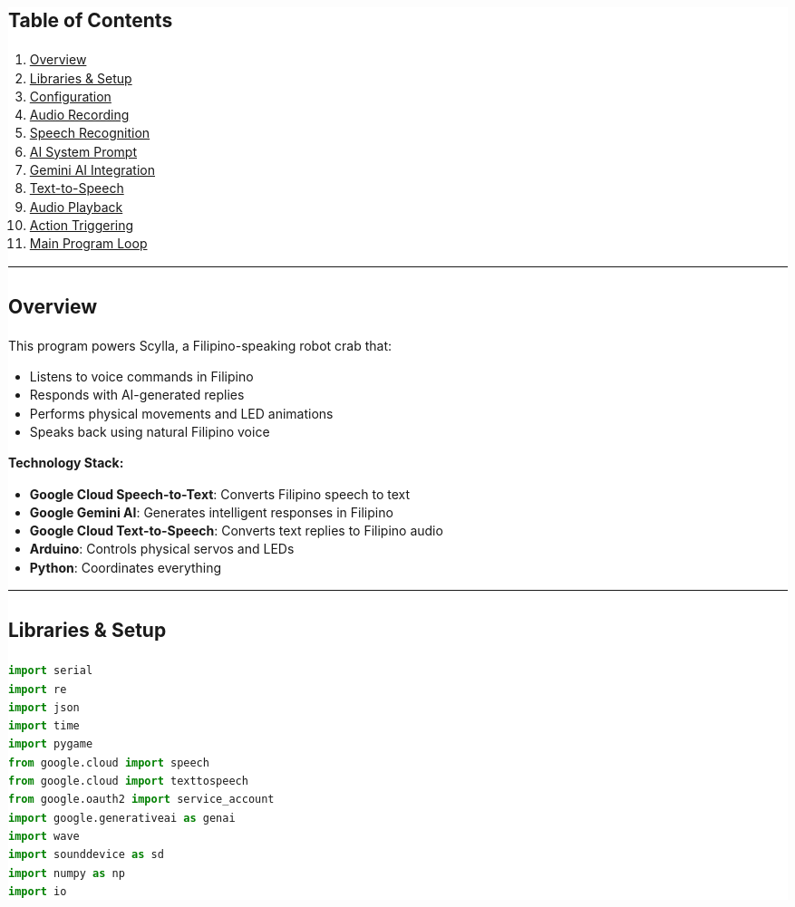 ## Table of Contents

1. [Overview](https://claude.ai/chat/973817ad-8959-4731-9942-5e30fb68747b#overview)
2. [Libraries & Setup](https://claude.ai/chat/973817ad-8959-4731-9942-5e30fb68747b#libraries--setup)
3. [Configuration](https://claude.ai/chat/973817ad-8959-4731-9942-5e30fb68747b#configuration)
4. [Audio Recording](https://claude.ai/chat/973817ad-8959-4731-9942-5e30fb68747b#audio-recording)
5. [Speech Recognition](https://claude.ai/chat/973817ad-8959-4731-9942-5e30fb68747b#speech-recognition)
6. [AI System Prompt](https://claude.ai/chat/973817ad-8959-4731-9942-5e30fb68747b#ai-system-prompt)
7. [Gemini AI Integration](https://claude.ai/chat/973817ad-8959-4731-9942-5e30fb68747b#gemini-ai-integration)
8. [Text-to-Speech](https://claude.ai/chat/973817ad-8959-4731-9942-5e30fb68747b#text-to-speech)
9. [Audio Playback](https://claude.ai/chat/973817ad-8959-4731-9942-5e30fb68747b#audio-playback)
10. [Action Triggering](https://claude.ai/chat/973817ad-8959-4731-9942-5e30fb68747b#action-triggering)
11. [Main Program Loop](https://claude.ai/chat/973817ad-8959-4731-9942-5e30fb68747b#main-program-loop)

---

## Overview

This program powers Scylla, a Filipino-speaking robot crab that:

- Listens to voice commands in Filipino
- Responds with AI-generated replies
- Performs physical movements and LED animations
- Speaks back using natural Filipino voice

**Technology Stack:**

- **Google Cloud Speech-to-Text**: Converts Filipino speech to text
- **Google Gemini AI**: Generates intelligent responses in Filipino
- **Google Cloud Text-to-Speech**: Converts text replies to Filipino audio
- **Arduino**: Controls physical servos and LEDs
- **Python**: Coordinates everything

---

## Libraries & Setup

```python
import serial
import re
import json
import time
import pygame
from google.cloud import speech
from google.cloud import texttospeech
from google.oauth2 import service_account
import google.generativeai as genai
import wave
import sounddevice as sd
import numpy as np
import io
```
